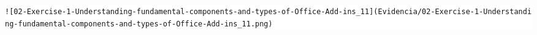     ![02-Exercise-1-Understanding-fundamental-components-and-types-of-Office-Add-ins_11](Evidencia/02-Exercise-1-Understanding-fundamental-components-and-types-of-Office-Add-ins_11.png)
